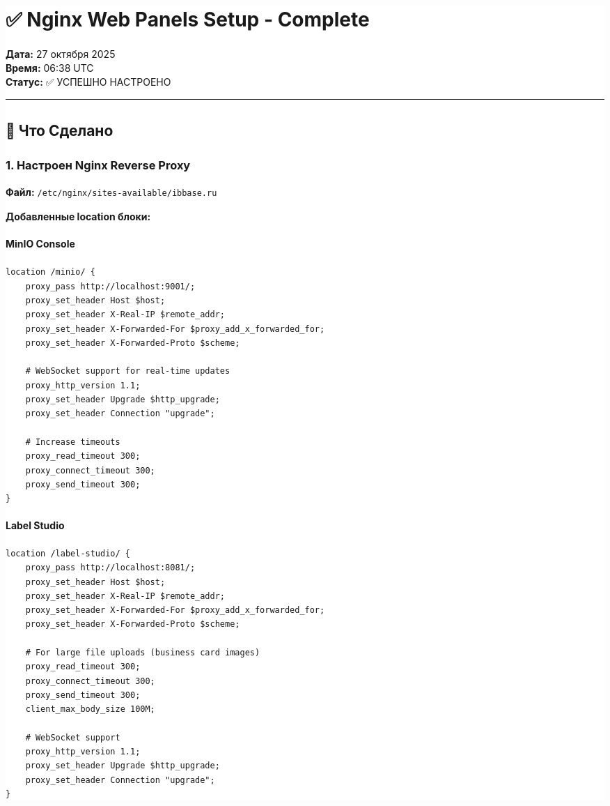 # ✅ Nginx Web Panels Setup - Complete

**Дата:** 27 октября 2025  
**Время:** 06:38 UTC  
**Статус:** ✅ УСПЕШНО НАСТРОЕНО

---

## 🎉 Что Сделано

### 1. Настроен Nginx Reverse Proxy

**Файл:** `/etc/nginx/sites-available/ibbase.ru`

**Добавленные location блоки:**

#### MinIO Console
```nginx
location /minio/ {
    proxy_pass http://localhost:9001/;
    proxy_set_header Host $host;
    proxy_set_header X-Real-IP $remote_addr;
    proxy_set_header X-Forwarded-For $proxy_add_x_forwarded_for;
    proxy_set_header X-Forwarded-Proto $scheme;
    
    # WebSocket support for real-time updates
    proxy_http_version 1.1;
    proxy_set_header Upgrade $http_upgrade;
    proxy_set_header Connection "upgrade";
    
    # Increase timeouts
    proxy_read_timeout 300;
    proxy_connect_timeout 300;
    proxy_send_timeout 300;
}
```

#### Label Studio
```nginx
location /label-studio/ {
    proxy_pass http://localhost:8081/;
    proxy_set_header Host $host;
    proxy_set_header X-Real-IP $remote_addr;
    proxy_set_header X-Forwarded-For $proxy_add_x_forwarded_for;
    proxy_set_header X-Forwarded-Proto $scheme;
    
    # For large file uploads (business card images)
    proxy_read_timeout 300;
    proxy_connect_timeout 300;
    proxy_send_timeout 300;
    client_max_body_size 100M;
    
    # WebSocket support
    proxy_http_version 1.1;
    proxy_set_header Upgrade $http_upgrade;
    proxy_set_header Connection "upgrade";
}
```
